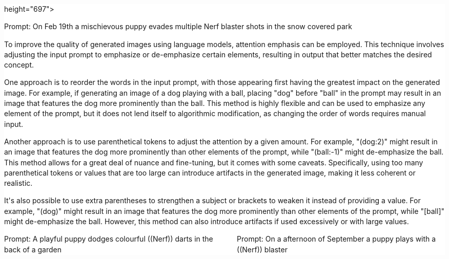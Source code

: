   height="697"></amp-img>
<div id="puppycollar">
  Prompt: On Feb 19th a mischievous puppy evades multiple Nerf blaster shots in the snow covered park
</div>
</div>
</div>

To improve the quality of generated images using language models, attention emphasis can be employed. This technique involves adjusting the input prompt to emphasize or de-emphasize certain elements, resulting in output that better matches the desired concept. 

One approach is to reorder the words in the input prompt, with those appearing first having the greatest impact on the generated image. For example, if generating an image of a dog playing with a ball, placing "dog" before "ball" in the prompt may result in an image that features the dog more prominently than the ball. This method is highly flexible and can be used to emphasize any element of the prompt, but it does not lend itself to algorithmic modification, as changing the order of words requires manual input. 

Another approach is to use parenthetical tokens to adjust the attention by a given amount. For example, "(dog:2)" might result in an image that features the dog more prominently than other elements of the prompt, while "(ball:-1)" might de-emphasize the ball. This method allows for a great deal of nuance and fine-tuning, but it comes with some caveats. Specifically, using too many parenthetical tokens or values that are too large can introduce artifacts in the generated image, making it less coherent or realistic. 

It's also possible to use extra parentheses to strengthen a subject or brackets to weaken it instead of providing a value. For example, "(dog)" might result in an image that features the dog more prominently than other elements of the prompt, while "[ball]" might de-emphasize the ball. However, this method can also introduce artifacts if used excessively or with large values. 


<div class="columns is-mobile is-multiline is-horizontal-center">
<div class="column is-6-desktop is-12-mobile">
<amp-image-lightbox id="lightbox1"
  layout="nodisplay"></amp-image-lightbox>
<amp-img on="tap:lightbox1"
  role="button"
  tabindex="0"
  aria-describedby="nerfpuppy"
  alt="Prompt: On nov 22nd a puppy dodge Nerf blast in the cool autumn air"
  title="Prompt: On nov 22nd a puppy dodge Nerf blast in the cool autumn air"
  src="/assets/img/automatic-content-generation/2025-10-24-AplayfulpuppydeftlydodgescolorfulNerfdartsinthebac_0.jpg"
  layout="responsive"
  width="737"
  height="697"></amp-img>
<div id="nerfpuppy">
  Prompt: A playful puppy dodges colourful ((Nerf)) darts in the back of a garden
</div>
</div>
<div class="column is-6-desktop is-12-mobile">
<amp-img on="tap:lightbox1"
  role="button"
  tabindex="0"
  aria-describedby="nerfaccent"
  alt="markdown html output"
  title="markdown html output"
  src="/assets/img/automatic-content-generation/20240826CelebrateSummerwithNERF_1.jpg"
  layout="responsive"
  width="737"
  height="697"></amp-img>
<div id="nerfaccent">
  Prompt: On a afternoon of September a puppy plays with a ((Nerf)) blaster
</div>
</div>
</div>
